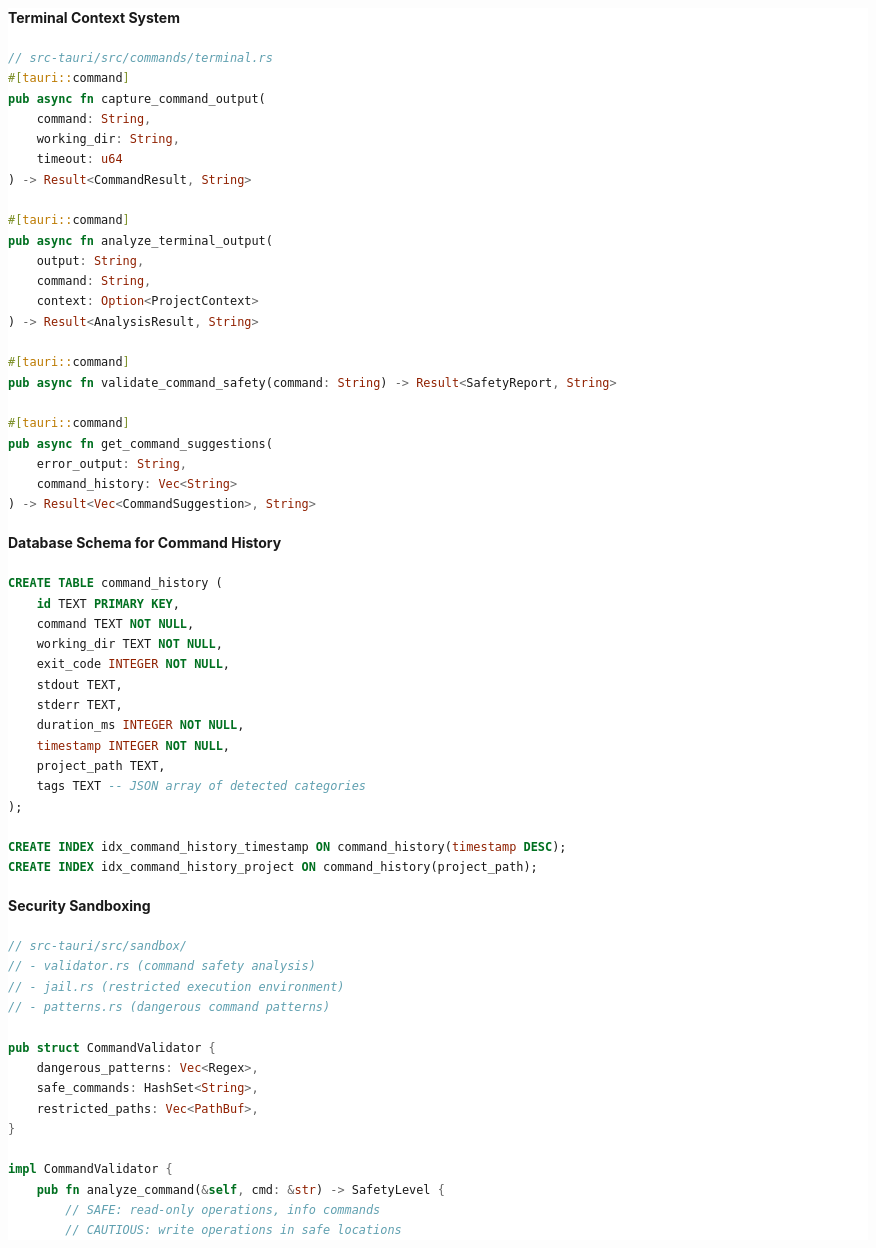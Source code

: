 #### Terminal Context System

```rust
// src-tauri/src/commands/terminal.rs
#[tauri::command]
pub async fn capture_command_output(
    command: String,
    working_dir: String,
    timeout: u64
) -> Result<CommandResult, String>

#[tauri::command]
pub async fn analyze_terminal_output(
    output: String,
    command: String,
    context: Option<ProjectContext>
) -> Result<AnalysisResult, String>

#[tauri::command]
pub async fn validate_command_safety(command: String) -> Result<SafetyReport, String>

#[tauri::command]
pub async fn get_command_suggestions(
    error_output: String,
    command_history: Vec<String>
) -> Result<Vec<CommandSuggestion>, String>
```

#### Database Schema for Command History

```sql
CREATE TABLE command_history (
    id TEXT PRIMARY KEY,
    command TEXT NOT NULL,
    working_dir TEXT NOT NULL,
    exit_code INTEGER NOT NULL,
    stdout TEXT,
    stderr TEXT,
    duration_ms INTEGER NOT NULL,
    timestamp INTEGER NOT NULL,
    project_path TEXT,
    tags TEXT -- JSON array of detected categories
);

CREATE INDEX idx_command_history_timestamp ON command_history(timestamp DESC);
CREATE INDEX idx_command_history_project ON command_history(project_path);
```

#### Security Sandboxing

```rust
// src-tauri/src/sandbox/
// - validator.rs (command safety analysis)
// - jail.rs (restricted execution environment)
// - patterns.rs (dangerous command patterns)

pub struct CommandValidator {
    dangerous_patterns: Vec<Regex>,
    safe_commands: HashSet<String>,
    restricted_paths: Vec<PathBuf>,
}

impl CommandValidator {
    pub fn analyze_command(&self, cmd: &str) -> SafetyLevel {
        // SAFE: read-only operations, info commands
        // CAUTIOUS: write operations in safe locations
```